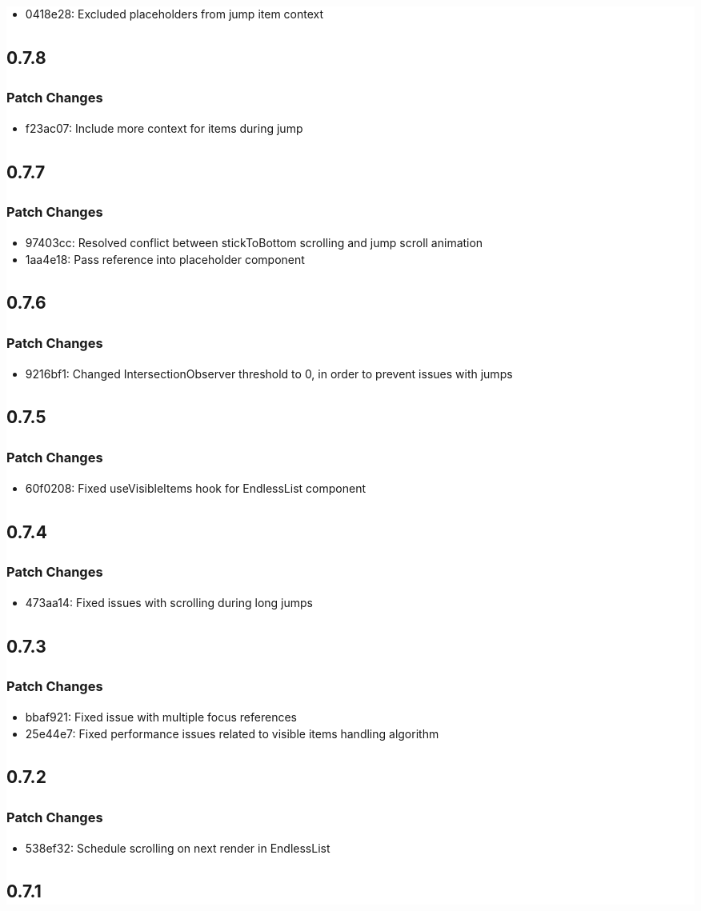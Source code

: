 -   0418e28: Excluded placeholders from jump item context

## 0.7.8

### Patch Changes

-   f23ac07: Include more context for items during jump

## 0.7.7

### Patch Changes

-   97403cc: Resolved conflict between stickToBottom scrolling and jump scroll animation
-   1aa4e18: Pass reference into placeholder component

## 0.7.6

### Patch Changes

-   9216bf1: Changed IntersectionObserver threshold to 0, in order to prevent issues with jumps

## 0.7.5

### Patch Changes

-   60f0208: Fixed useVisibleItems hook for EndlessList component

## 0.7.4

### Patch Changes

-   473aa14: Fixed issues with scrolling during long jumps

## 0.7.3

### Patch Changes

-   bbaf921: Fixed issue with multiple focus references
-   25e44e7: Fixed performance issues related to visible items handling algorithm

## 0.7.2

### Patch Changes

-   538ef32: Schedule scrolling on next render in EndlessList

## 0.7.1
